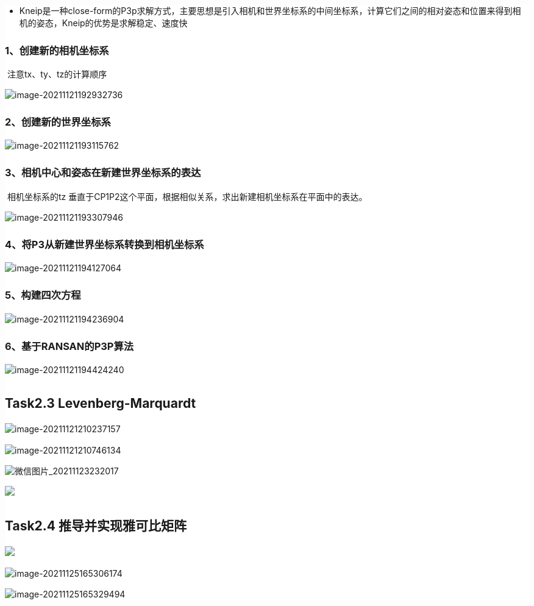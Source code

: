 - Kneip是一种close-form的P3p求解方式，主要思想是引入相机和世界坐标系的中间坐标系，计算它们之间的相对姿态和位置来得到相机的姿态，Kneip的优势是求解稳定、速度快

### 1、创建新的相机坐标系

​	注意tx、ty、tz的计算顺序

![image-20211121192932736](https://gitee.com/lpengsu/pic-go/raw/master/img/image-20211121192932736.png)

### 2、创建新的世界坐标系

![image-20211121193115762](https://gitee.com/lpengsu/pic-go/raw/master/img/image-20211121193115762.png)

### 3、相机中心和姿态在新建世界坐标系的表达

​		相机坐标系的tz 垂直于CP1P2这个平面，根据相似关系，求出新建相机坐标系在平面中的表达。

![image-20211121193307946](https://gitee.com/lpengsu/pic-go/raw/master/img/image-20211121193307946.png)

### 4、将P3从新建世界坐标系转换到相机坐标系

![image-20211121194127064](https://gitee.com/lpengsu/pic-go/raw/master/img/image-20211121194127064.png)

### 5、构建四次方程

![image-20211121194236904](https://gitee.com/lpengsu/pic-go/raw/master/img/image-20211121194236904.png)

### 6、基于RANSAN的P3P算法

![image-20211121194424240](https://gitee.com/lpengsu/pic-go/raw/master/img/image-20211121194424240.png)

## Task2.3 Levenberg-Marquardt

![image-20211121210237157](https://gitee.com/lpengsu/pic-go/raw/master/img/image-20211121210237157.png)

![image-20211121210746134](https://gitee.com/lpengsu/pic-go/raw/master/img/image-20211121210746134.png)

![微信图片_20211123232017](https://gitee.com/lpengsu/pic-go/raw/master/img/%E5%BE%AE%E4%BF%A1%E5%9B%BE%E7%89%87_20211123232017.jpg)

![](https://gitee.com/lpengsu/pic-go/raw/master/img/%E5%BE%AE%E4%BF%A1%E5%9B%BE%E7%89%87_20211125115409.jpg)

## Task2.4 推导并实现雅可比矩阵

![](https://gitee.com/lpengsu/pic-go/raw/master/img/%E5%BE%AE%E4%BF%A1%E5%9B%BE%E7%89%87_20211125164607.jpg)

![image-20211125165306174](https://gitee.com/lpengsu/pic-go/raw/master/img/image-20211125165306174.png)

![image-20211125165329494](https://gitee.com/lpengsu/pic-go/raw/master/img/image-20211125165329494.png)
